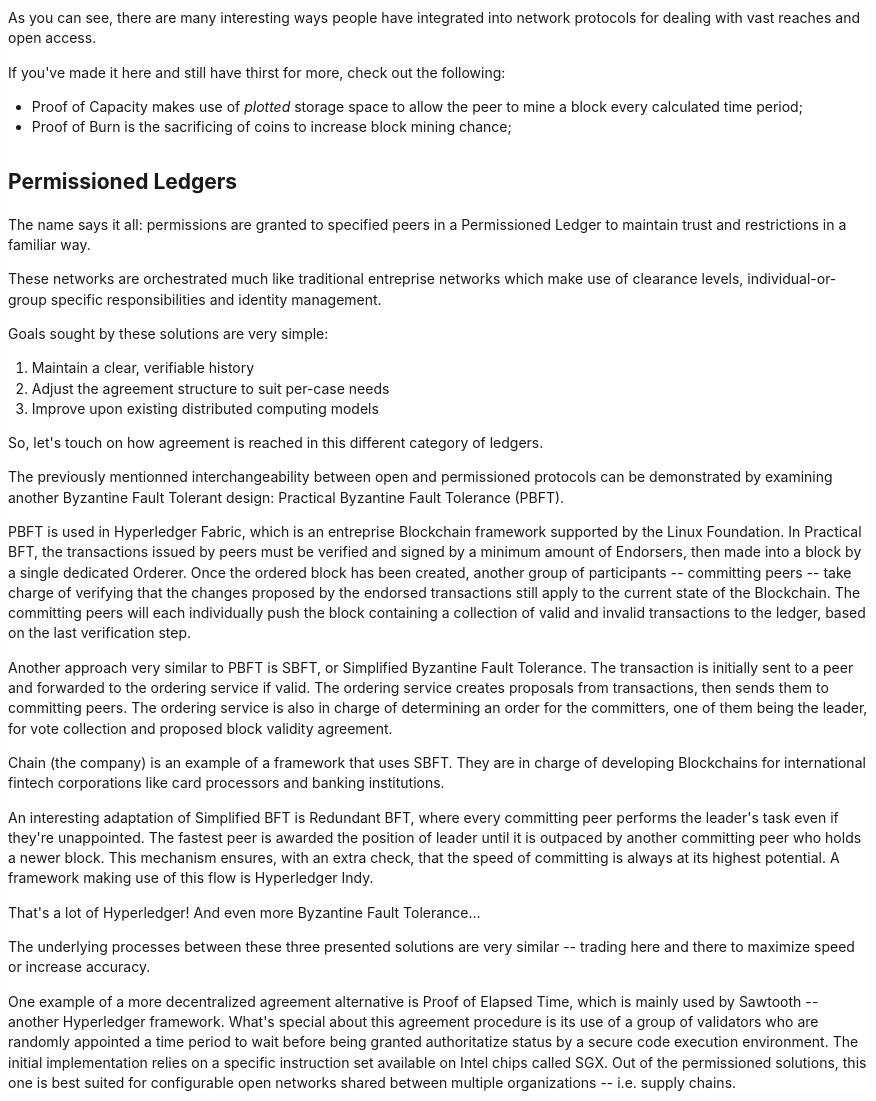 As you can see, there are many interesting ways people have integrated into network protocols for dealing with vast reaches and open access.

If you've made it here and still have thirst for more, check out the following:
- Proof of Capacity makes use of *plotted* storage space to allow the peer to mine a block every calculated time period;
- Proof of Burn is the sacrificing of coins to increase block mining chance;

## Permissioned Ledgers
The name says it all: permissions are granted to specified peers in a Permissioned Ledger to maintain trust and restrictions in a familiar way.

These networks are orchestrated much like traditional entreprise networks which make use of clearance levels, individual-or-group specific responsibilities and identity management.

Goals sought by these solutions are very simple:
1. Maintain a clear, verifiable history
2. Adjust the agreement structure to suit per-case needs
3. Improve upon existing distributed computing models

So, let's touch on how agreement is reached in this different category of ledgers.

The previously mentionned interchangeability between open and permissioned protocols can be demonstrated by examining another Byzantine Fault Tolerant design: Practical Byzantine Fault Tolerance (PBFT).

PBFT is used in Hyperledger Fabric, which is an entreprise Blockchain framework supported by the Linux Foundation. In Practical BFT, the transactions issued by peers must be verified and signed by a minimum amount of Endorsers, then made into a block by a single dedicated Orderer. Once the ordered block has been created, another group of participants -- committing peers -- take charge of verifying that the changes proposed by the endorsed transactions still apply to the current state of the Blockchain. The committing peers will each individually push the block containing a collection of valid and invalid transactions to the ledger, based on the last verification step.

Another approach very similar to PBFT is SBFT, or Simplified Byzantine Fault Tolerance. The transaction is initially sent to a peer and forwarded to the ordering service if valid. The ordering service creates proposals from transactions, then sends them to committing peers. The ordering service is also in charge of determining an order for the committers, one of them being the leader, for vote collection and proposed block validity agreement.

Chain (the company) is an example of a framework that uses SBFT. They are in charge of developing Blockchains for international fintech corporations like card processors and banking institutions.

An interesting adaptation of Simplified BFT is Redundant BFT, where every committing peer performs the leader's task even if they're unappointed. The fastest peer is awarded the position of leader until it is outpaced by another committing peer who holds a newer block. This mechanism ensures, with an extra check, that the speed of committing is always at its highest potential. A framework making use of this flow is Hyperledger Indy.

That's a lot of Hyperledger! And even more Byzantine Fault Tolerance... 

The underlying processes between these three presented solutions are very similar -- trading here and there to maximize speed or increase accuracy.

One example of a more decentralized agreement alternative is Proof of Elapsed Time, which is mainly used by Sawtooth -- another Hyperledger framework. What's special about this agreement procedure is its use of a group of validators who are randomly appointed a time period to wait before being granted authoritatize status by a secure code execution environment. The initial implementation relies on a specific instruction set available on Intel chips called SGX. Out of the permissioned solutions, this one is best suited for configurable open networks shared between multiple organizations -- i.e. supply chains.
